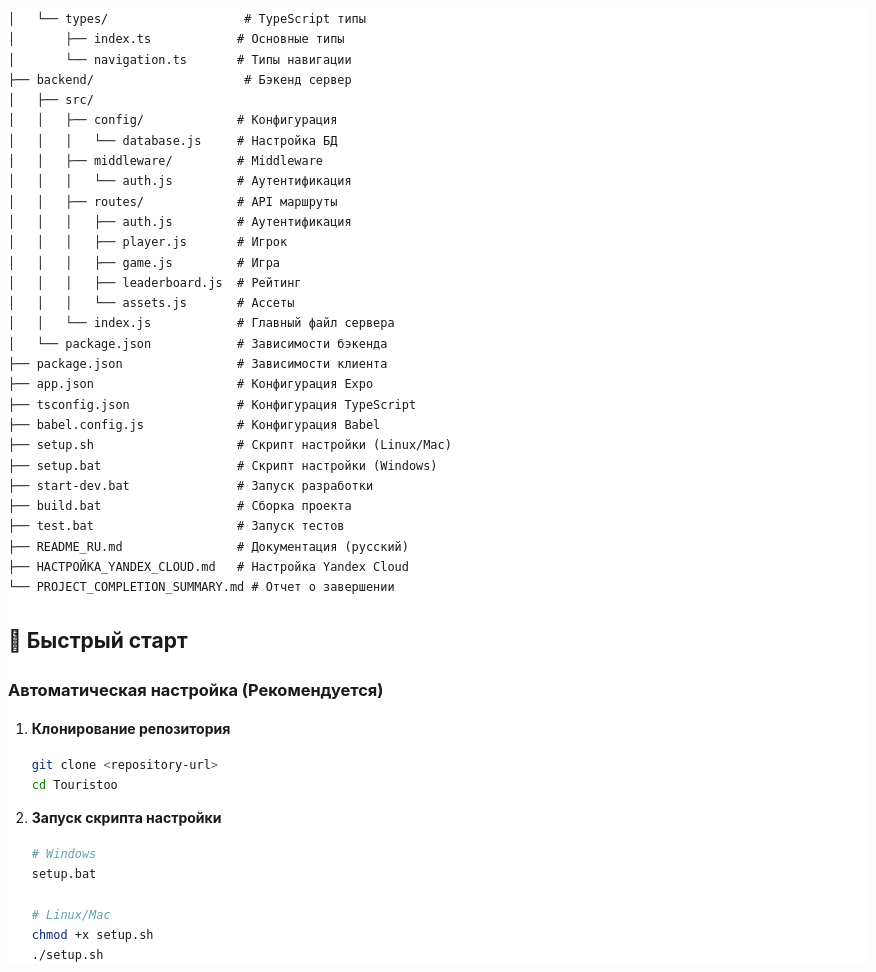 ```
│   └── types/                   # TypeScript типы
│       ├── index.ts            # Основные типы
│       └── navigation.ts       # Типы навигации
├── backend/                     # Бэкенд сервер
│   ├── src/
│   │   ├── config/             # Конфигурация
│   │   │   └── database.js     # Настройка БД
│   │   ├── middleware/         # Middleware
│   │   │   └── auth.js         # Аутентификация
│   │   ├── routes/             # API маршруты
│   │   │   ├── auth.js         # Аутентификация
│   │   │   ├── player.js       # Игрок
│   │   │   ├── game.js         # Игра
│   │   │   ├── leaderboard.js  # Рейтинг
│   │   │   └── assets.js       # Ассеты
│   │   └── index.js            # Главный файл сервера
│   └── package.json            # Зависимости бэкенда
├── package.json                # Зависимости клиента
├── app.json                    # Конфигурация Expo
├── tsconfig.json               # Конфигурация TypeScript
├── babel.config.js             # Конфигурация Babel
├── setup.sh                    # Скрипт настройки (Linux/Mac)
├── setup.bat                   # Скрипт настройки (Windows)
├── start-dev.bat               # Запуск разработки
├── build.bat                   # Сборка проекта
├── test.bat                    # Запуск тестов
├── README_RU.md                # Документация (русский)
├── НАСТРОЙКА_YANDEX_CLOUD.md   # Настройка Yandex Cloud
└── PROJECT_COMPLETION_SUMMARY.md # Отчет о завершении
```

## 🚀 Быстрый старт

### Автоматическая настройка (Рекомендуется)

1. **Клонирование репозитория**

   ```bash
   git clone <repository-url>
   cd Touristoo
   ```

2. **Запуск скрипта настройки**

   ```bash
   # Windows
   setup.bat

   # Linux/Mac
   chmod +x setup.sh
   ./setup.sh
   ```
